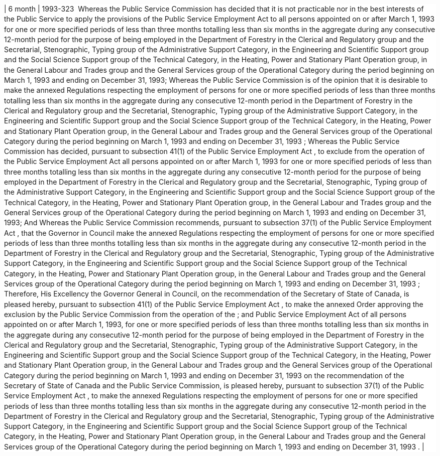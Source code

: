 | 6 month    | 1993-323  Whereas the Public Service Commission has decided that it is not practicable nor in the best interests of the Public Service to apply the provisions of the  Public Service Employment Act  to all persons appointed on or after March 1, 1993 for one or more specified periods of less than three months totalling less than six months in the aggregate during any consecutive 12-month period for the purpose of being employed in the Department of Forestry in the Clerical and Regulatory group and the Secretarial, Stenographic, Typing group of the Administrative Support Category, in the Engineering and Scientific Support group and the Social Science Support group of the Technical Category, in the Heating, Power and Stationary Plant Operation group, in the General Labour and Trades group and the General Services group of the Operational Category during the period beginning on March 1, 1993 and ending on December 31, 1993; Whereas the Public Service Commission is of the opinion that it is desirable to make the annexed  Regulations respecting the employment of persons for one or more specified periods of less than three months totalling less than six months in the aggregate during any consecutive 12-month period in the Department of Forestry in the Clerical and Regulatory group and the Secretarial, Stenographic, Typing group of the Administrative Support Category, in the Engineering and Scientific Support group and the Social Science Support group of the Technical Category, in the Heating, Power and Stationary Plant Operation group, in the General Labour and Trades group and the General Services group of the Operational Category during the period beginning on March 1, 1993 and ending on December 31, 1993 ; Whereas the Public Service Commission has decided, pursuant to subsection 41(1) of the  Public Service Employment Act , to exclude from the operation of the  Public Service Employment Act  all persons appointed on or after March 1, 1993 for one or more specified periods of less than three months totalling less than six months in the aggregate during any consecutive 12-month period for the purpose of being employed in the Department of Forestry in the Clerical and Regulatory group and the Secretarial, Stenographic, Typing group of the Administrative Support Category, in the Engineering and Scientific Support group and the Social Science Support group of the Technical Category, in the Heating, Power and Stationary Plant Operation group, in the General Labour and Trades group and the General Services group of the Operational Category during the period beginning on March 1, 1993 and ending on December 31, 1993; And Whereas the Public Service Commission recommends, pursuant to subsection 37(1) of the  Public Service Employment Act , that the Governor in Council make the annexed  Regulations respecting the employment of persons for one or more specified periods of less than three months totalling less than six months in the aggregate during any consecutive 12-month period in the Department of Forestry in the Clerical and Regulatory group and the Secretarial, Stenographic, Typing group of the Administrative Support Category, in the Engineering and Scientific Support group and the Social Science Support group of the Technical Category, in the Heating, Power and Stationary Plant Operation group, in the General Labour and Trades group and the General Services group of the Operational Category during the period beginning on March 1, 1993 and ending on December 31, 1993 ; Therefore, His Excellency the Governor General in Council, on the recommendation of the Secretary of State of Canada, is pleased hereby, pursuant to subsection 41(1) of the  Public Service Employment Act , to make the annexed  Order approving the exclusion by the Public Service Commission from the operation of the  ; and Public Service Employment Act  of all persons appointed on or after March 1, 1993, for one or more specified periods of less than three months totalling less than six months in the aggregate during any consecutive 12-month period for the purpose of being employed in the Department of Forestry in the Clerical and Regulatory group and the Secretarial, Stenographic, Typing group of the Administrative Support Category, in the Engineering and Scientific Support group and the Social Science Support group of the Technical Category, in the Heating, Power and Stationary Plant Operation group, in the General Labour and Trades group and the General Services group of the Operational Category during the period beginning on March 1, 1993 and ending on December 31, 1993 on the recommendation of the Secretary of State of Canada and the Public Service Commission, is pleased hereby, pursuant to subsection 37(1) of the  Public Service Employment Act , to make the annexed  Regulations respecting the employment of persons for one or more specified periods of less than three months totalling less than six months in the aggregate during any consecutive 12-month period in the Department of Forestry in the Clerical and Regulatory group and the Secretarial, Stenographic, Typing group of the Administrative Support Category, in the Engineering and Scientific Support group and the Social Science Support group of the Technical Category, in the Heating, Power and Stationary Plant Operation group, in the General Labour and Trades group and the General Services group of the Operational Category during the period beginning on March 1, 1993 and ending on December 31, 1993 . |